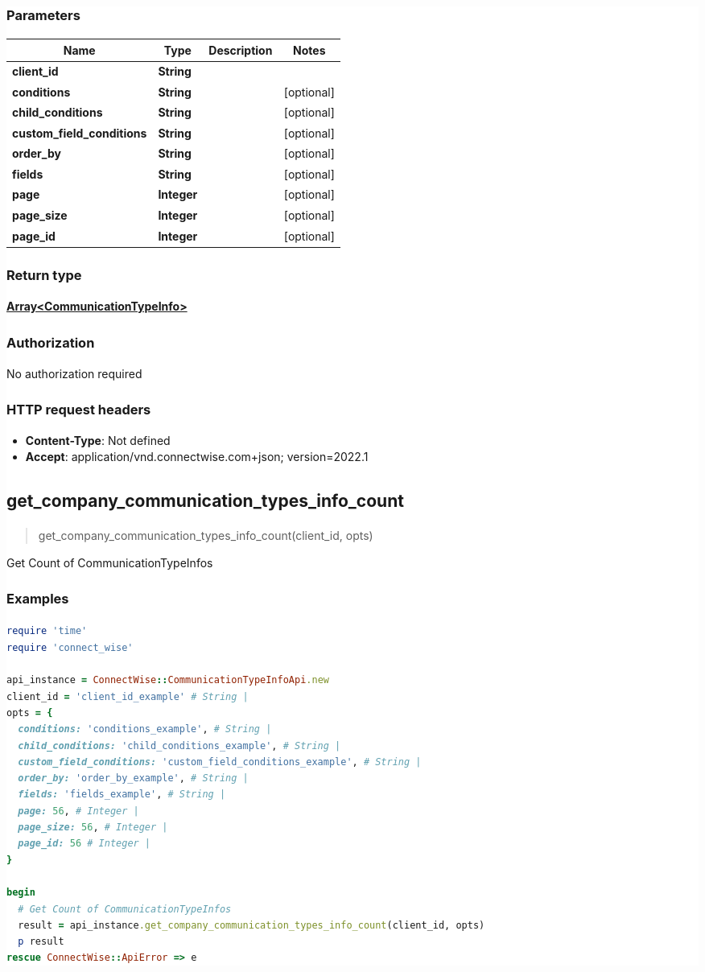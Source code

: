 ### Parameters

| Name | Type | Description | Notes |
| ---- | ---- | ----------- | ----- |
| **client_id** | **String** |  |  |
| **conditions** | **String** |  | [optional] |
| **child_conditions** | **String** |  | [optional] |
| **custom_field_conditions** | **String** |  | [optional] |
| **order_by** | **String** |  | [optional] |
| **fields** | **String** |  | [optional] |
| **page** | **Integer** |  | [optional] |
| **page_size** | **Integer** |  | [optional] |
| **page_id** | **Integer** |  | [optional] |

### Return type

[**Array&lt;CommunicationTypeInfo&gt;**](CommunicationTypeInfo.md)

### Authorization

No authorization required

### HTTP request headers

- **Content-Type**: Not defined
- **Accept**: application/vnd.connectwise.com+json; version=2022.1


## get_company_communication_types_info_count

> <Count> get_company_communication_types_info_count(client_id, opts)

Get Count of CommunicationTypeInfos

### Examples

```ruby
require 'time'
require 'connect_wise'

api_instance = ConnectWise::CommunicationTypeInfoApi.new
client_id = 'client_id_example' # String | 
opts = {
  conditions: 'conditions_example', # String | 
  child_conditions: 'child_conditions_example', # String | 
  custom_field_conditions: 'custom_field_conditions_example', # String | 
  order_by: 'order_by_example', # String | 
  fields: 'fields_example', # String | 
  page: 56, # Integer | 
  page_size: 56, # Integer | 
  page_id: 56 # Integer | 
}

begin
  # Get Count of CommunicationTypeInfos
  result = api_instance.get_company_communication_types_info_count(client_id, opts)
  p result
rescue ConnectWise::ApiError => e
```